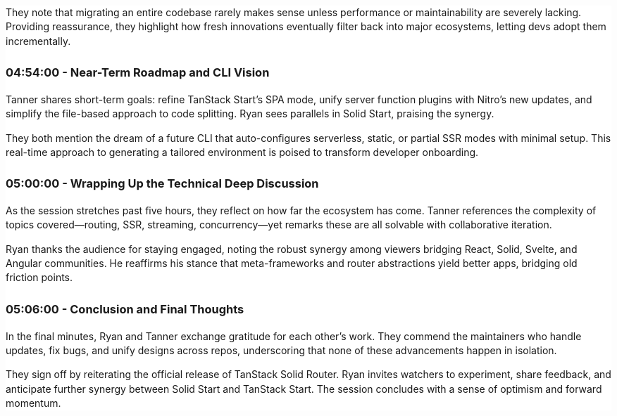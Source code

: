 They note that migrating an entire codebase rarely makes sense unless performance or maintainability are severely lacking. Providing reassurance, they highlight how fresh innovations eventually filter back into major ecosystems, letting devs adopt them incrementally.

### 04:54:00 - Near-Term Roadmap and CLI Vision

Tanner shares short-term goals: refine TanStack Start’s SPA mode, unify server function plugins with Nitro’s new updates, and simplify the file-based approach to code splitting. Ryan sees parallels in Solid Start, praising the synergy.

They both mention the dream of a future CLI that auto-configures serverless, static, or partial SSR modes with minimal setup. This real-time approach to generating a tailored environment is poised to transform developer onboarding.

### 05:00:00 - Wrapping Up the Technical Deep Discussion

As the session stretches past five hours, they reflect on how far the ecosystem has come. Tanner references the complexity of topics covered—routing, SSR, streaming, concurrency—yet remarks these are all solvable with collaborative iteration.

Ryan thanks the audience for staying engaged, noting the robust synergy among viewers bridging React, Solid, Svelte, and Angular communities. He reaffirms his stance that meta-frameworks and router abstractions yield better apps, bridging old friction points.

### 05:06:00 - Conclusion and Final Thoughts

In the final minutes, Ryan and Tanner exchange gratitude for each other’s work. They commend the maintainers who handle updates, fix bugs, and unify designs across repos, underscoring that none of these advancements happen in isolation.

They sign off by reiterating the official release of TanStack Solid Router. Ryan invites watchers to experiment, share feedback, and anticipate further synergy between Solid Start and TanStack Start. The session concludes with a sense of optimism and forward momentum.